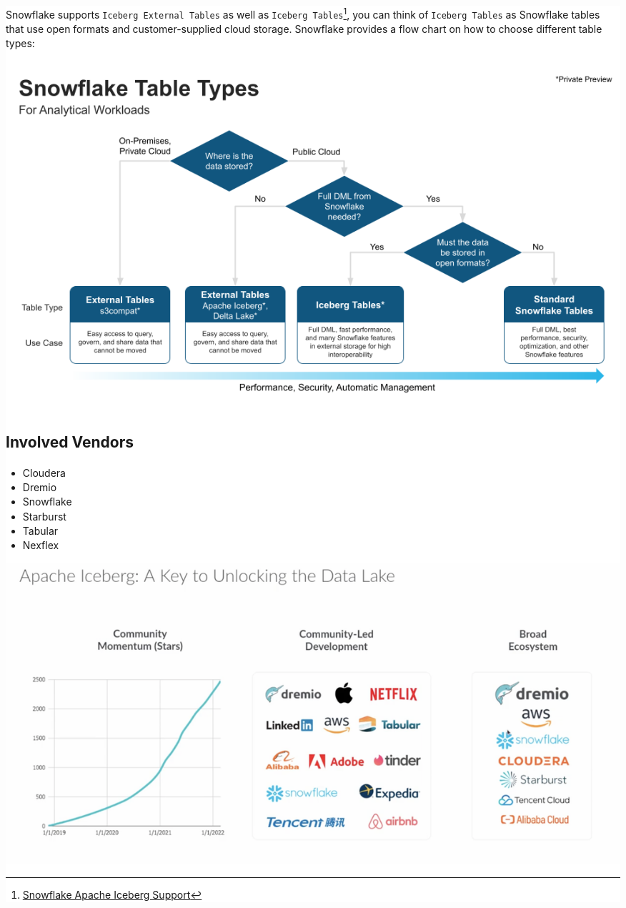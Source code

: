 Snowflake supports `Iceberg External Tables` as well as `Iceberg Tables`[^snowflake], you can think of `Iceberg Tables` as Snowflake tables that use open formats and customer-supplied cloud storage. Snowflake provides a flow chart on how to choose different table types:

![Snowflake Table Types](/images/posts/snowflake_table_types.png)

## Involved Vendors

- Cloudera
- Dremio
- Snowflake
- Starburst
- Tabular
- Nexflex

![Iceberg Ecosystem](/images/posts/apache-iceberg-ecosystem.png)


[^iceberg]: [Apache Iceberg](https://github.com/apache/iceberg)
[^spark-ddl]: [Spark DDL](https://iceberg.apache.org/docs/latest/spark-ddl/)
[^flink]: [Flink](https://iceberg.apache.org/docs/latest/flink/)
[^hive]: [Hive](https://iceberg.apache.org/docs/latest/hive/)
[^trino]: [Trino Iceberg connector](https://trino.io/docs/current/connector/iceberg.html)
[^presto]: [Presto Iceberg Connector](https://prestodb.io/docs/current/connector/iceberg.html)
[^dremio]: [How Dremio Uses Iceberg Tables](https://docs.dremio.com/software/data-formats/apache-iceberg/)
[^onehouse]: [Lakehouse Feature Comparison](https://www.onehouse.ai/blog/apache-hudi-vs-delta-lake-vs-apache-iceberg-lakehouse-feature-comparison)
[^starrocks]: [Starrocks External tables](https://docs.starrocks.io/en-us/latest/using_starrocks/External_table#apache-iceberg-external-table)
[^athena]: [Athena using Iceberg tables](https://docs.aws.amazon.com/athena/latest/ug/querying-iceberg.html)
[^impala_iceberg]: [Using Impala with Iceberg Tables](https://impala.apache.org/docs/build/html/topics/impala_iceberg.html)
[^iceberg-of-doris]: [Doris On Iceberg](https://doris.apache.org/docs/ecosystem/external-table/iceberg-of-doris/)
[^snowflake]: [Snowflake Apache Iceberg Support](https://docs.snowflake.com/en/LIMITEDACCESS/iceberg.html)